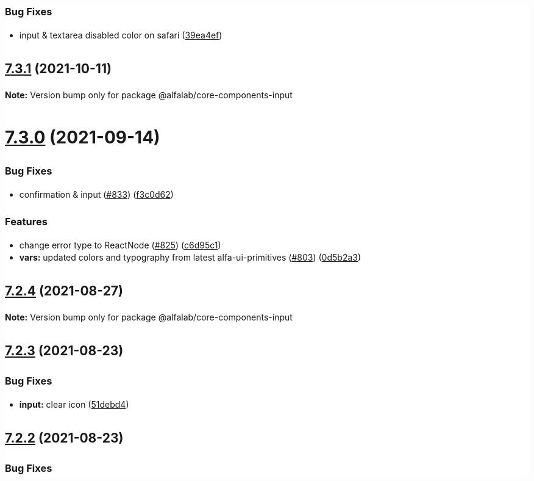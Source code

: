 ### Bug Fixes

- input & textarea disabled color on safari ([39ea4ef](https://github.com/core-ds/core-components/commit/39ea4ef7e948016a4ffa17c563cfdd13169a3c2b))

## [7.3.1](https://github.com/core-ds/core-components/compare/@alfalab/core-components-input@7.3.0...@alfalab/core-components-input@7.3.1) (2021-10-11)

**Note:** Version bump only for package @alfalab/core-components-input

# [7.3.0](https://github.com/core-ds/core-components/compare/@alfalab/core-components-input@7.2.4...@alfalab/core-components-input@7.3.0) (2021-09-14)

### Bug Fixes

- confirmation & input ([#833](https://github.com/core-ds/core-components/issues/833)) ([f3c0d62](https://github.com/core-ds/core-components/commit/f3c0d62c15b3812205b71685c2d37c0a986677ee))

### Features

- change error type to ReactNode ([#825](https://github.com/core-ds/core-components/issues/825)) ([c6d95c1](https://github.com/core-ds/core-components/commit/c6d95c1c6239f2b2a3bf2c1639554d8500e794f3))
- **vars:** updated colors and typography from latest alfa-ui-primitives ([#803](https://github.com/core-ds/core-components/issues/803)) ([0d5b2a3](https://github.com/core-ds/core-components/commit/0d5b2a30a78e70392dd505790a92bc3bc83f9386))

## [7.2.4](https://github.com/core-ds/core-components/compare/@alfalab/core-components-input@7.2.3...@alfalab/core-components-input@7.2.4) (2021-08-27)

**Note:** Version bump only for package @alfalab/core-components-input

## [7.2.3](https://github.com/core-ds/core-components/compare/@alfalab/core-components-input@7.2.2...@alfalab/core-components-input@7.2.3) (2021-08-23)

### Bug Fixes

- **input:** clear icon ([51debd4](https://github.com/core-ds/core-components/commit/51debd46ea2176486cfc1945d74e8d56a4b9387b))

## [7.2.2](https://github.com/core-ds/core-components/compare/@alfalab/core-components-input@7.2.1...@alfalab/core-components-input@7.2.2) (2021-08-23)

### Bug Fixes
